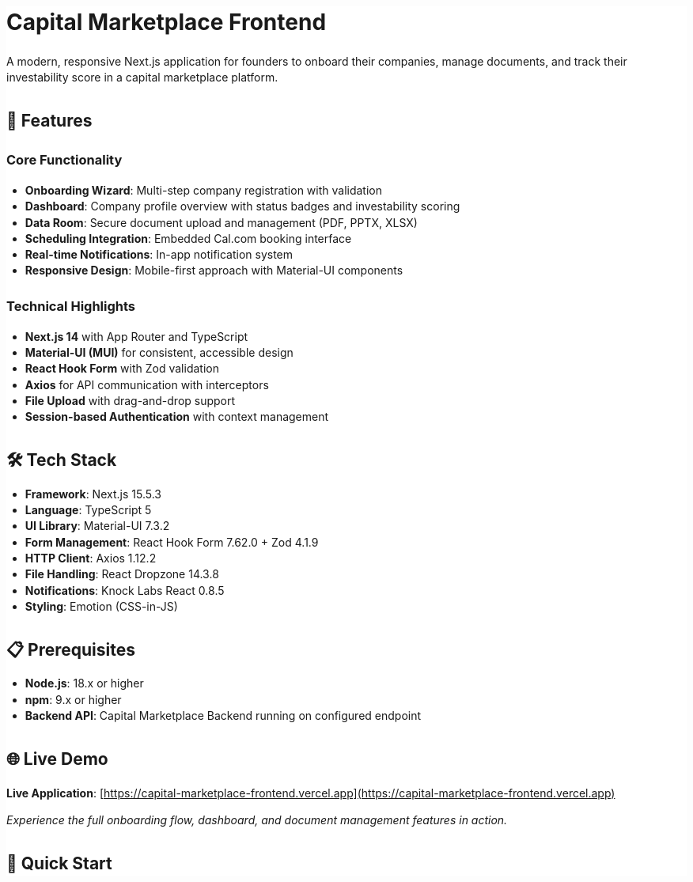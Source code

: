 # Capital Marketplace Frontend

A modern, responsive Next.js application for founders to onboard their companies, manage documents, and track their investability score in a capital marketplace platform.

## 🚀 Features

### Core Functionality
- **Onboarding Wizard**: Multi-step company registration with validation
- **Dashboard**: Company profile overview with status badges and investability scoring
- **Data Room**: Secure document upload and management (PDF, PPTX, XLSX)
- **Scheduling Integration**: Embedded Cal.com booking interface
- **Real-time Notifications**: In-app notification system
- **Responsive Design**: Mobile-first approach with Material-UI components

### Technical Highlights
- **Next.js 14** with App Router and TypeScript
- **Material-UI (MUI)** for consistent, accessible design
- **React Hook Form** with Zod validation
- **Axios** for API communication with interceptors
- **File Upload** with drag-and-drop support
- **Session-based Authentication** with context management

## 🛠️ Tech Stack

- **Framework**: Next.js 15.5.3
- **Language**: TypeScript 5
- **UI Library**: Material-UI 7.3.2
- **Form Management**: React Hook Form 7.62.0 + Zod 4.1.9
- **HTTP Client**: Axios 1.12.2
- **File Handling**: React Dropzone 14.3.8
- **Notifications**: Knock Labs React 0.8.5
- **Styling**: Emotion (CSS-in-JS)

## 📋 Prerequisites

- **Node.js**: 18.x or higher
- **npm**: 9.x or higher
- **Backend API**: Capital Marketplace Backend running on configured endpoint

## 🌐 Live Demo
**Live Application**: [https://capital-marketplace-frontend.vercel.app](https://capital-marketplace-frontend.vercel.app)

*Experience the full onboarding flow, dashboard, and document management features in action.*

## 🚀 Quick Start
